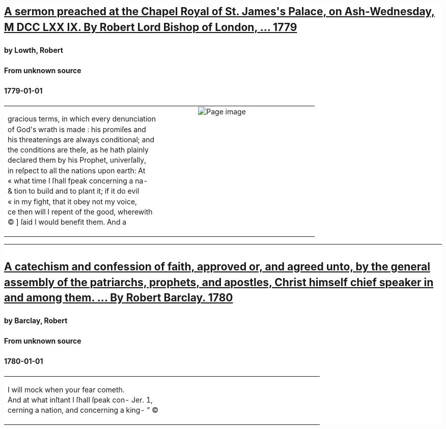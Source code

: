
## [A sermon preached at the Chapel Royal of St. James's Palace, on Ash-Wednesday, M DCC LXX IX. By Robert Lord Bishop of London, ...  1779](https://archive.org/details/bim_eighteenth-century_a-sermon-preached-at-the_lowth-robert_1779_0/page/n25/mode/1up?view=theater)

#### by Lowth, Robert

#### From unknown source

#### 1779-01-01

<table style="width: 100%;"><tr><td style="width: 50%">

  
gracious terms, in which every denunciation  
of God&#x27;s wrath is made : his promiſes and  
his threatenings are always conditional; and  
the conditions are theſe, as he hath plainly  
declared them by his Prophet, univerſally,  
in reſpect to all the nations upon earth: At  
« what time I ſhall fpeak concerning a na-  
&amp; tion to build and to plant it; if it do evil  
« in my fight, that it obey not my voice,  
ce then will I repent of the good, wherewith  
© ] ſaid I would benefit them. And a
</td><td style="width: 50%; max-height: 75%; margin: auto; display: block;">
<img alt="Page image" src="https://iiif.archive.org/image/iiif/2/bim_eighteenth-century_a-sermon-preached-at-the_lowth-robert_1779_0%2Fbim_eighteenth-century_a-sermon-preached-at-the_lowth-robert_1779_0_jp2.zip%2Fbim_eighteenth-century_a-sermon-preached-at-the_lowth-robert_1779_0_jp2%2Fbim_eighteenth-century_a-sermon-preached-at-the_lowth-robert_1779_0_0025.jp2/pct:27.536231884057973,33.59073359073359,60.135000992654355,27.087355212355213/!600,600/0/default.jpg"/>
</td>
</tr></table>

---

## [A catechism and confession of faith, approved or, and agreed unto, by the general assembly of the patriarchs, prophets, and apostles, Christ himself chief speaker in and among them. ... By Robert Barclay.  1780](https://archive.org/details/bim_eighteenth-century_a-catechism-and-confessi_barclay-robert_1780/page/n38/mode/1up?view=theater)

#### by Barclay, Robert

#### From unknown source

#### 1780-01-01

<table style="width: 100%;"><tr><td style="width: 50%">

  
  
I will mock when your fear cometh.  
And at what inſtant I ſhall ſpeak con- Jer. 1,  
cerning a nation, and concerning a king- ” ©  
  